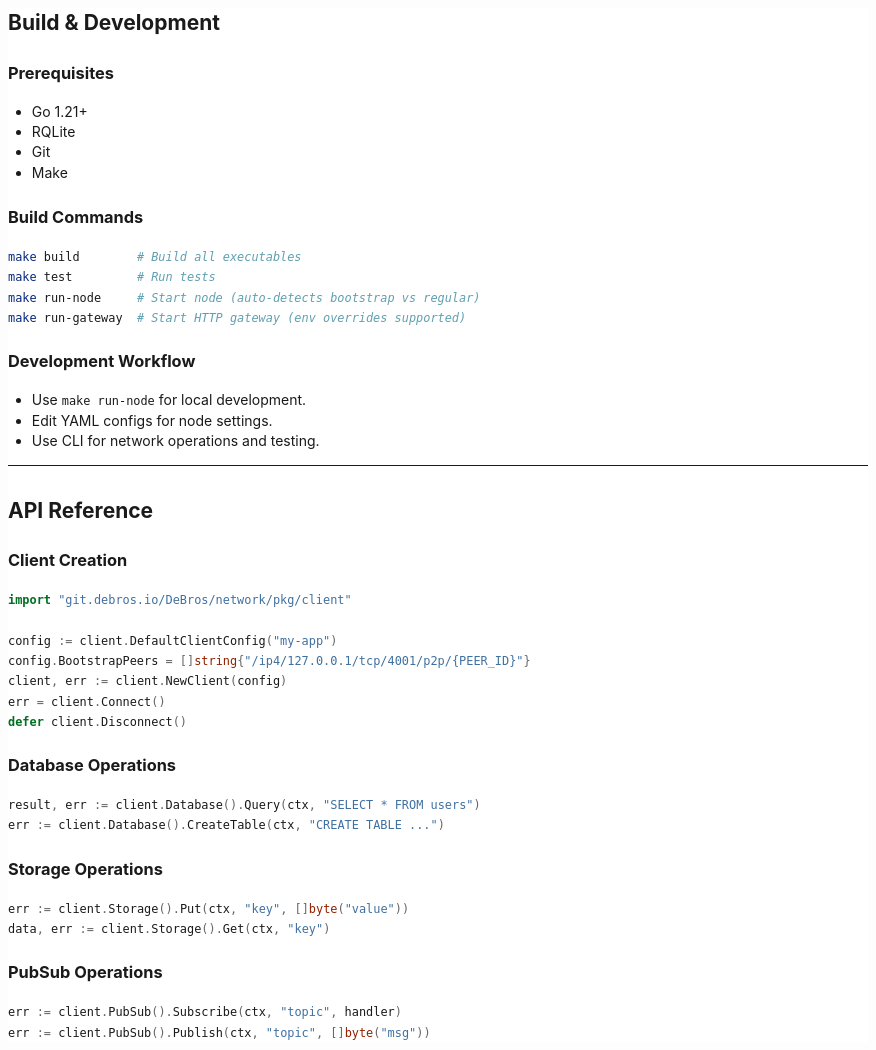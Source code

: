 
## Build & Development

### **Prerequisites**
- Go 1.21+
- RQLite
- Git
- Make

### **Build Commands**
```bash
make build        # Build all executables
make test         # Run tests
make run-node     # Start node (auto-detects bootstrap vs regular)
make run-gateway  # Start HTTP gateway (env overrides supported)
```

### **Development Workflow**
- Use `make run-node` for local development.
- Edit YAML configs for node settings.
- Use CLI for network operations and testing.

---

## API Reference

### **Client Creation**
```go
import "git.debros.io/DeBros/network/pkg/client"

config := client.DefaultClientConfig("my-app")
config.BootstrapPeers = []string{"/ip4/127.0.0.1/tcp/4001/p2p/{PEER_ID}"}
client, err := client.NewClient(config)
err = client.Connect()
defer client.Disconnect()
```

### **Database Operations**
```go
result, err := client.Database().Query(ctx, "SELECT * FROM users")
err := client.Database().CreateTable(ctx, "CREATE TABLE ...")
```

### **Storage Operations**
```go
err := client.Storage().Put(ctx, "key", []byte("value"))
data, err := client.Storage().Get(ctx, "key")
```

### **PubSub Operations**
```go
err := client.PubSub().Subscribe(ctx, "topic", handler)
err := client.PubSub().Publish(ctx, "topic", []byte("msg"))
```
